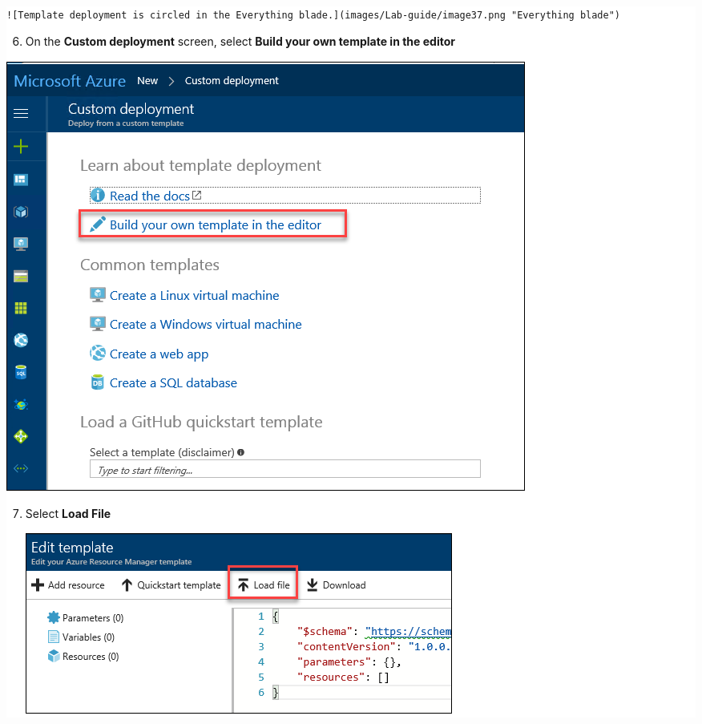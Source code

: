     ![Template deployment is circled in the Everything blade.](images/Lab-guide/image37.png "Everything blade")

6.  On the **Custom deployment** screen, select **Build your own template in the editor**



![In the Custom deployment blade, Build your own template in the editor is selected.](images/Lab-guide/image38.png "Custom deployment blade")

7.  Select **Load File**

    ![The Load file button is selected in teh Edit template blade.](images/Lab-guide/image39.png "Edit template blade")
